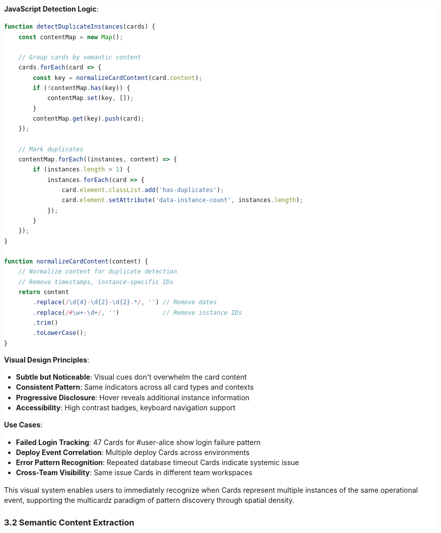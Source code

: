 **JavaScript Detection Logic**:
```javascript
function detectDuplicateInstances(cards) {
    const contentMap = new Map();

    // Group cards by semantic content
    cards.forEach(card => {
        const key = normalizeCardContent(card.content);
        if (!contentMap.has(key)) {
            contentMap.set(key, []);
        }
        contentMap.get(key).push(card);
    });

    // Mark duplicates
    contentMap.forEach((instances, content) => {
        if (instances.length > 1) {
            instances.forEach(card => {
                card.element.classList.add('has-duplicates');
                card.element.setAttribute('data-instance-count', instances.length);
            });
        }
    });
}

function normalizeCardContent(content) {
    // Normalize content for duplicate detection
    // Remove timestamps, instance-specific IDs
    return content
        .replace(/\d{4}-\d{2}-\d{2}.*/, '') // Remove dates
        .replace(/#\w+-\d+/, '')            // Remove instance IDs
        .trim()
        .toLowerCase();
}
```

**Visual Design Principles**:
- **Subtle but Noticeable**: Visual cues don't overwhelm the card content
- **Consistent Pattern**: Same indicators across all card types and contexts
- **Progressive Disclosure**: Hover reveals additional instance information
- **Accessibility**: High contrast badges, keyboard navigation support

**Use Cases**:
- **Failed Login Tracking**: 47 Cards for #user-alice show login failure pattern
- **Deploy Event Correlation**: Multiple deploy Cards across environments
- **Error Pattern Recognition**: Repeated database timeout Cards indicate systemic issue
- **Cross-Team Visibility**: Same issue Cards in different team workspaces

This visual system enables users to immediately recognize when Cards represent multiple instances of the same operational event, supporting the multicardz paradigm of pattern discovery through spatial density.

### 3.2 Semantic Content Extraction
